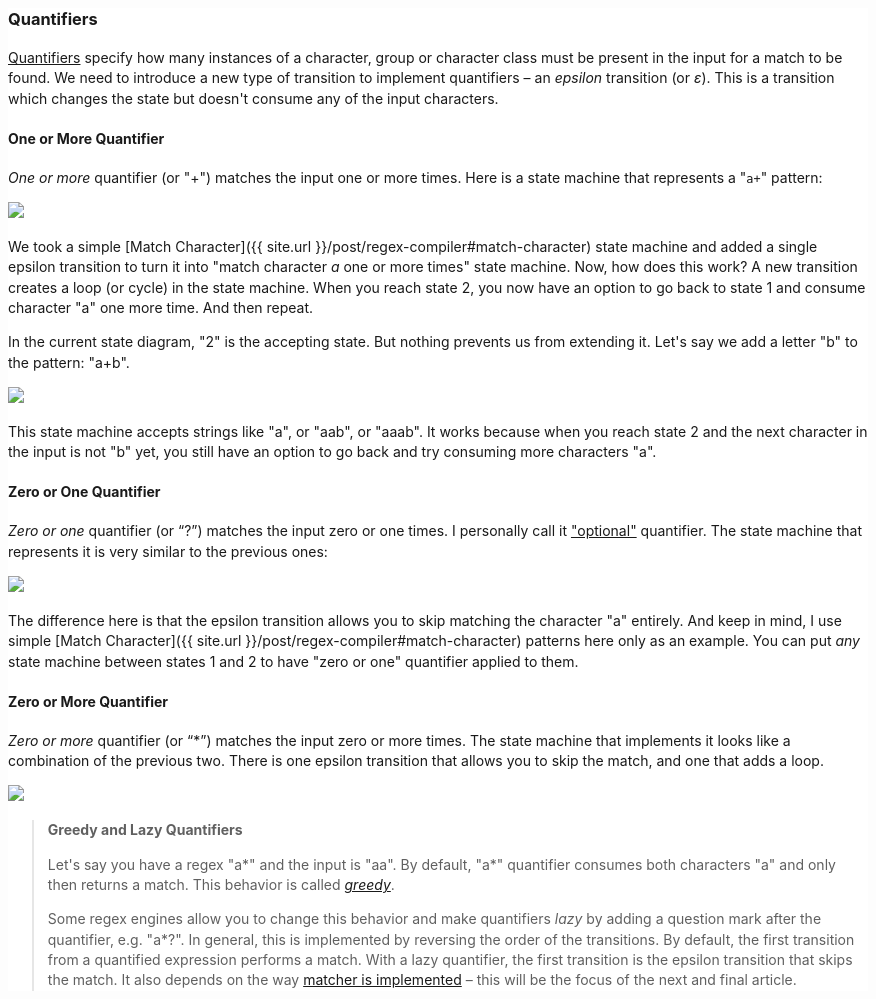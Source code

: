 ### Quantifiers

[Quantifiers](https://docs.microsoft.com/en-us/dotnet/standard/base-types/quantifiers-in-regular-expressions) specify how many instances of a character, group or character class must be present in the input for a match to be found. We need to introduce a new type of transition to implement quantifiers – an *epsilon* transition (or *ε*). This is a transition which changes the state but doesn't consume any of the input characters.

#### One or More Quantifier

*One or more* quantifier (or "+") matches the input one or more times. Here is a state machine that represents a "`a+`" pattern:

<img class="AdaptiveImage" src="{{ site.url }}/images/posts/regex-compiler/one-or-more-quantifier.png" style="max-height:170px;">

We took a simple [Match Character]({{ site.url }}/post/regex-compiler#match-character) state machine and added a single epsilon transition to turn it into "match character *a* one or more times" state machine. Now, how does this work? A new transition creates a loop (or cycle) in the state machine. When you reach state 2, you now have an option to go back to state 1 and consume character "a" one more time. And then repeat.

In the current state diagram, "2" is the accepting state. But nothing prevents us from extending it. Let's say we add a letter "b" to the pattern: "a+b".

<img class="AdaptiveImage" src="{{ site.url }}/images/posts/regex-compiler/one-ore-more-extended.png" style="max-height:170px;">

This state machine accepts strings like "a", or "aab", or "aaab". It works because when you reach state 2 and the next character in the input is not "b" yet, you still have an option to go back and try consuming more characters "a".

#### Zero or One Quantifier

*Zero or one* quantifier (or “?”) matches the input zero or one times. I personally call it ["optional"](https://developer.apple.com/documentation/swift/optional) quantifier. The state machine that represents it is very similar to the previous ones:

<img class="AdaptiveImage" src="{{ site.url }}/images/posts/regex-compiler/zero-or-one-quantifier.png" style="max-height:150px;">

The difference here is that the epsilon transition allows you to skip matching the character "a" entirely. And keep in mind, I use simple [Match Character]({{ site.url }}/post/regex-compiler#match-character) patterns here only as an example. You can put *any* state machine between states 1 and 2 to have "zero or one" quantifier applied to them.

#### Zero or More Quantifier

*Zero or more* quantifier (or “\*”) matches the input zero or more times. The state machine that implements it looks like a combination of the previous two. There is one epsilon transition that allows you to skip the match, and one that adds a loop.

<img class="AdaptiveImage" src="{{ site.url }}/images/posts/regex-compiler/zero-or-more-quantifier.png" style="max-height:220px;">

> **Greedy and Lazy Quantifiers**
>
> Let's say you have a regex "a\*" and the input is "aa". By default, "a\*" quantifier consumes both characters "a" and only then returns a match. This behavior is called [*greedy*](https://docs.microsoft.com/en-us/dotnet/standard/base-types/quantifiers-in-regular-expressions#Greedy).
>
> Some regex engines allow you to change this behavior and make quantifiers *lazy* by adding a question mark after the quantifier, e.g. "a\*?". In general, this is implemented by reversing the order of the transitions. By default, the first transition from a quantified expression performs a match. With a lazy quantifier, the first transition is the epsilon transition that skips the match. It also depends on the way [matcher is implemented](https://docs.microsoft.com/en-us/dotnet/standard/base-types/details-of-regular-expression-behavior) – this will be the focus of the next and final article.
